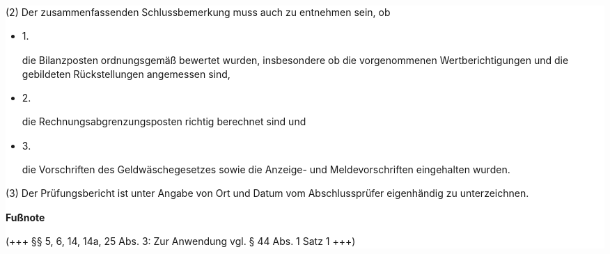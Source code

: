 </div>

<div class="jurAbsatz">

(2) Der zusammenfassenden Schlussbemerkung muss auch zu entnehmen sein,
ob

  - 1\.
    
    <div>
    
    die Bilanzposten ordnungsgemäß bewertet wurden, insbesondere ob die
    vorgenommenen Wertberichtigungen und die gebildeten Rückstellungen
    angemessen sind,
    
    </div>

  - 2\.
    
    <div>
    
    die Rechnungsabgrenzungsposten richtig berechnet sind und
    
    </div>

  - 3\.
    
    <div>
    
    die Vorschriften des Geldwäschegesetzes sowie die Anzeige- und
    Meldevorschriften eingehalten wurden.
    
    </div>

</div>

<div class="jurAbsatz">

(3) Der Prüfungsbericht ist unter Angabe von Ort und Datum vom
Abschlussprüfer eigenhändig zu unterzeichnen.

</div>

</div>

</div>

</div>

<div>

  
**Fußnote**

<div class="jnhtml">

<div>

<div class="jurAbsatz">

(+++ §§ 5, 6, 14, 14a, 25 Abs. 3: Zur Anwendung vgl. § 44 Abs. 1 Satz 1
+++)

</div>
